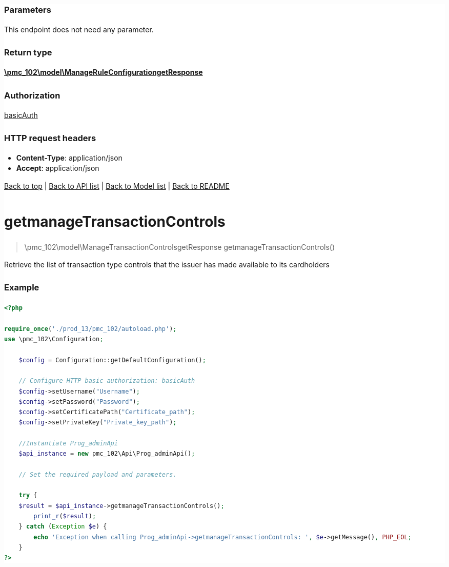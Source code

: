 ### Parameters
This endpoint does not need any parameter.

### Return type

[**\pmc_102\model\ManageRuleConfigurationgetResponse**](../Model/ManageRuleConfigurationgetResponse.md)

### Authorization

[basicAuth](../../README.md#basicAuth)

### HTTP request headers

 - **Content-Type**: application/json
 - **Accept**: application/json

[Back to top](#)   |   [Back to API list](../../README.md#documentation-for-api-endpoints)   |   [Back to Model list](../../README.md#documentation-for-models)   |   [Back to README](../../README.md)

# **getmanageTransactionControls**
> \pmc_102\model\ManageTransactionControlsgetResponse getmanageTransactionControls()



Retrieve the list of transaction type controls that the issuer has made available to its cardholders

### Example
```php
<?php

require_once('./prod_13/pmc_102/autoload.php');
use \pmc_102\Configuration;

    $config = Configuration::getDefaultConfiguration();
    
    // Configure HTTP basic authorization: basicAuth
    $config->setUsername("Username");
    $config->setPassword("Password");
    $config->setCertificatePath("Certificate_path");
    $config->setPrivateKey("Private_key_path");

    //Instantiate Prog_adminApi
    $api_instance = new pmc_102\Api\Prog_adminApi();

    // Set the required payload and parameters.

    try {
    $result = $api_instance->getmanageTransactionControls();
        print_r($result);
    } catch (Exception $e) {
        echo 'Exception when calling Prog_adminApi->getmanageTransactionControls: ', $e->getMessage(), PHP_EOL;
    }
?>
```

